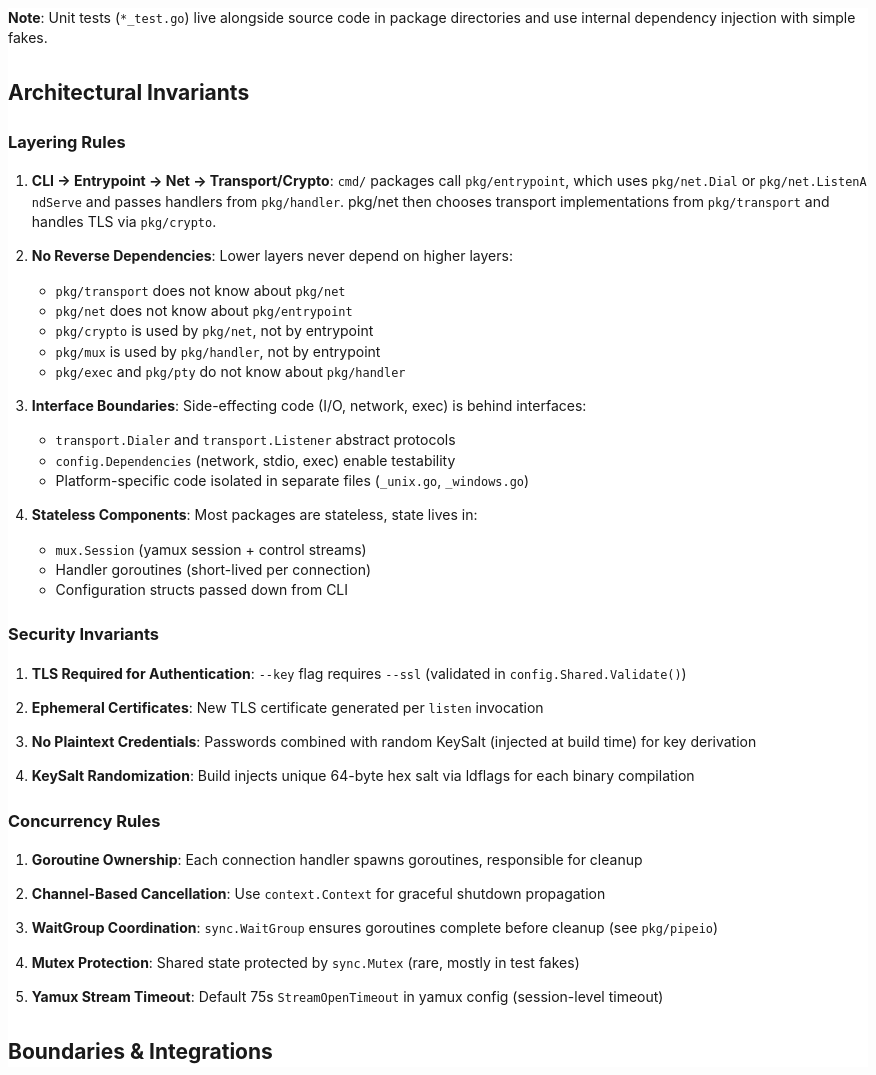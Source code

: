 **Note**: Unit tests (`*_test.go`) live alongside source code in package directories and use internal dependency injection with simple fakes.

## Architectural Invariants

### Layering Rules

1. **CLI → Entrypoint → Net → Transport/Crypto**: `cmd/` packages call `pkg/entrypoint`, which uses `pkg/net.Dial` or `pkg/net.ListenAndServe` and passes handlers from `pkg/handler`. pkg/net then chooses transport implementations from `pkg/transport` and handles TLS via `pkg/crypto`.

2. **No Reverse Dependencies**: Lower layers never depend on higher layers:
   - `pkg/transport` does not know about `pkg/net`
   - `pkg/net` does not know about `pkg/entrypoint`
   - `pkg/crypto` is used by `pkg/net`, not by entrypoint
   - `pkg/mux` is used by `pkg/handler`, not by entrypoint
   - `pkg/exec` and `pkg/pty` do not know about `pkg/handler`

3. **Interface Boundaries**: Side-effecting code (I/O, network, exec) is behind interfaces:
   - `transport.Dialer` and `transport.Listener` abstract protocols
   - `config.Dependencies` (network, stdio, exec) enable testability
   - Platform-specific code isolated in separate files (`_unix.go`, `_windows.go`)

4. **Stateless Components**: Most packages are stateless, state lives in:
   - `mux.Session` (yamux session + control streams)
   - Handler goroutines (short-lived per connection)
   - Configuration structs passed down from CLI

### Security Invariants

1. **TLS Required for Authentication**: `--key` flag requires `--ssl` (validated in `config.Shared.Validate()`)

2. **Ephemeral Certificates**: New TLS certificate generated per `listen` invocation

3. **No Plaintext Credentials**: Passwords combined with random KeySalt (injected at build time) for key derivation

4. **KeySalt Randomization**: Build injects unique 64-byte hex salt via ldflags for each binary compilation

### Concurrency Rules

1. **Goroutine Ownership**: Each connection handler spawns goroutines, responsible for cleanup

2. **Channel-Based Cancellation**: Use `context.Context` for graceful shutdown propagation

3. **WaitGroup Coordination**: `sync.WaitGroup` ensures goroutines complete before cleanup (see `pkg/pipeio`)

4. **Mutex Protection**: Shared state protected by `sync.Mutex` (rare, mostly in test fakes)

5. **Yamux Stream Timeout**: Default 75s `StreamOpenTimeout` in yamux config (session-level timeout)

## Boundaries & Integrations
